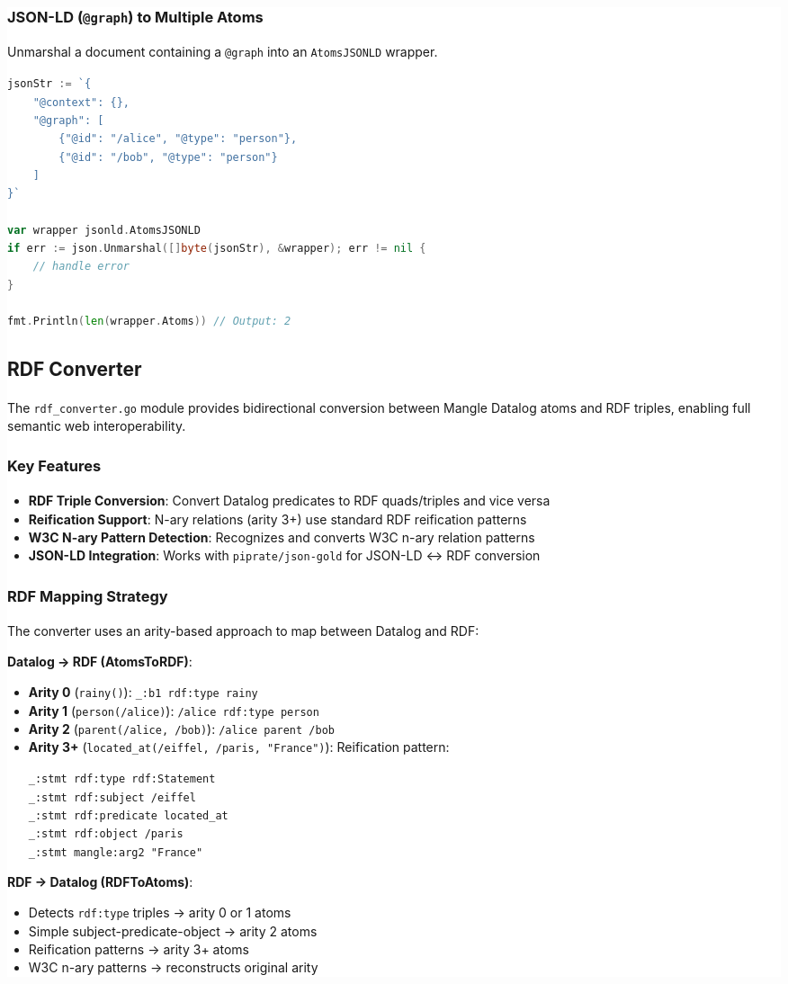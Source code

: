 ### JSON-LD (`@graph`) to Multiple Atoms

Unmarshal a document containing a `@graph` into an `AtomsJSONLD` wrapper.

```go
jsonStr := `{
	"@context": {},
	"@graph": [
		{"@id": "/alice", "@type": "person"},
		{"@id": "/bob", "@type": "person"}
	]
}`

var wrapper jsonld.AtomsJSONLD
if err := json.Unmarshal([]byte(jsonStr), &wrapper); err != nil {
	// handle error
}

fmt.Println(len(wrapper.Atoms)) // Output: 2
```

## RDF Converter

The `rdf_converter.go` module provides bidirectional conversion between Mangle Datalog atoms and RDF triples, enabling full semantic web interoperability.

### Key Features

*   **RDF Triple Conversion**: Convert Datalog predicates to RDF quads/triples and vice versa
*   **Reification Support**: N-ary relations (arity 3+) use standard RDF reification patterns
*   **W3C N-ary Pattern Detection**: Recognizes and converts W3C n-ary relation patterns
*   **JSON-LD Integration**: Works with `piprate/json-gold` for JSON-LD ↔ RDF conversion

### RDF Mapping Strategy

The converter uses an arity-based approach to map between Datalog and RDF:

**Datalog → RDF (AtomsToRDF)**:
- **Arity 0** (`rainy()`): `_:b1 rdf:type rainy`
- **Arity 1** (`person(/alice)`): `/alice rdf:type person`
- **Arity 2** (`parent(/alice, /bob)`): `/alice parent /bob`
- **Arity 3+** (`located_at(/eiffel, /paris, "France")`): Reification pattern:
  ```
  _:stmt rdf:type rdf:Statement
  _:stmt rdf:subject /eiffel
  _:stmt rdf:predicate located_at
  _:stmt rdf:object /paris
  _:stmt mangle:arg2 "France"
  ```

**RDF → Datalog (RDFToAtoms)**:
- Detects `rdf:type` triples → arity 0 or 1 atoms
- Simple subject-predicate-object → arity 2 atoms
- Reification patterns → arity 3+ atoms
- W3C n-ary patterns → reconstructs original arity

